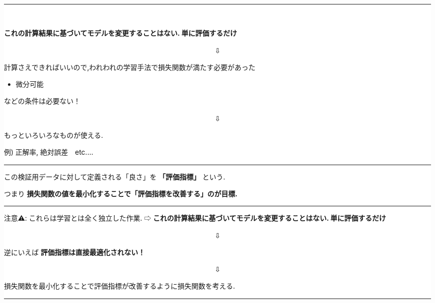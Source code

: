 
---



<br>

**これの計算結果に基づいてモデルを変更することはない. 単に評価するだけ**

<div style="text-align: center;">

⇩
</div>

計算さえできればいいので,われわれの学習手法で損失関数が満たす必要があった

- 微分可能

などの条件は必要ない！
<div style="text-align: center;">

⇩

</div>

もっといろいろなものが使える. 

例) 正解率, 絶対誤差　etc....


---



この検証用データに対して定義される「良さ」を **「評価指標」** という.

つまり **損失関数の値を最小化することで「評価指標を改善する」のが目標.**




---



注意⚠️: これらは学習とは全く独立した作業. 
⇨ **これの計算結果に基づいてモデルを変更することはない. 単に評価するだけ**
<div style="text-align: center;">

⇩
</div>

逆にいえば <span class="lined">**評価指標は直接最適化されない！**</span>

  <div style="text-align: center;">
  
  ⇩
  
  </div>


損失関数を最小化することで評価指標が改善するように損失関数を考える.

---

